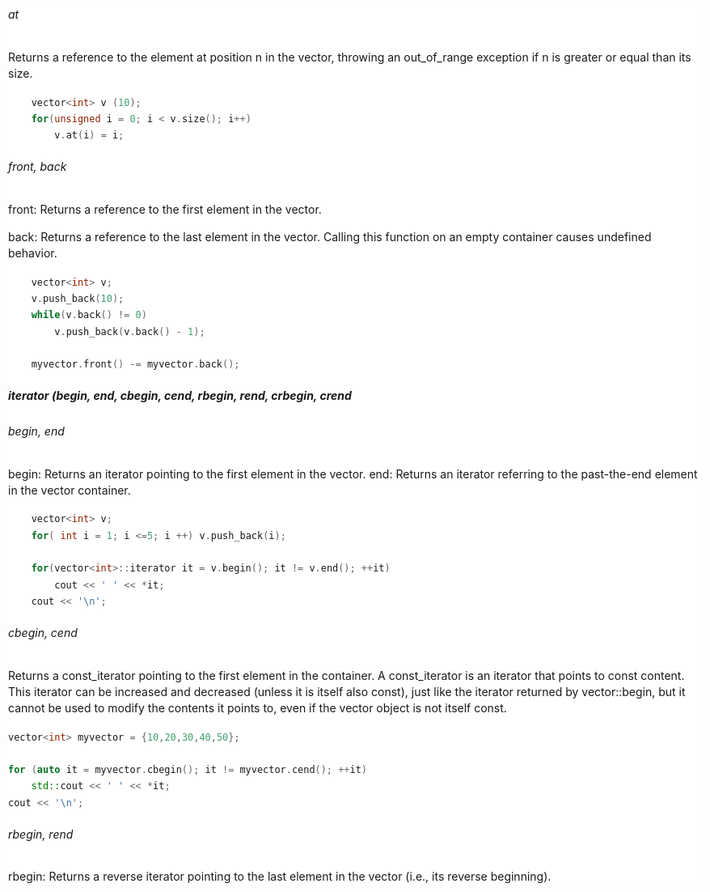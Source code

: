 ###### at
Returns a reference to the element at position n in the vector, throwing an out_of_range exception if n is greater or equal than its size.
 
```c++
	vector<int> v (10);
	for(unsigned i = 0; i < v.size(); i++)
		v.at(i) = i;
```
###### front, back
front: Returns a reference to the first element in the vector.

back: Returns a reference to the last element in the vector. Calling this function on an empty container causes undefined behavior.

```c++
	vector<int> v;
	v.push_back(10);
	while(v.back() != 0)
		v.push_back(v.back() - 1);
	
	myvector.front() -= myvector.back();
```

##### iterator (begin, end, cbegin, cend, rbegin, rend, crbegin, crend

###### begin, end
begin: Returns an iterator pointing to the first element in the vector.
end: Returns an iterator referring to the past-the-end element in the vector container.
```c++
	vector<int> v;
	for( int i = 1; i <=5; i ++) v.push_back(i);
	
	for(vector<int>::iterator it = v.begin(); it != v.end(); ++it)
		cout << ' ' << *it;
	cout << '\n';
```
###### cbegin, cend
Returns a const_iterator pointing to the first element in the container. A const_iterator is an iterator that points to const content. This iterator can be increased and decreased (unless it is itself also const), just like the iterator returned by vector::begin, but it cannot be used to modify the contents it points to, even if the vector object is not itself const.

```c++
vector<int> myvector = {10,20,30,40,50};

for (auto it = myvector.cbegin(); it != myvector.cend(); ++it)
	std::cout << ' ' << *it;
cout << '\n';
```
###### rbegin, rend
rbegin: Returns a reverse iterator pointing to the last element in the vector (i.e., its reverse beginning).
